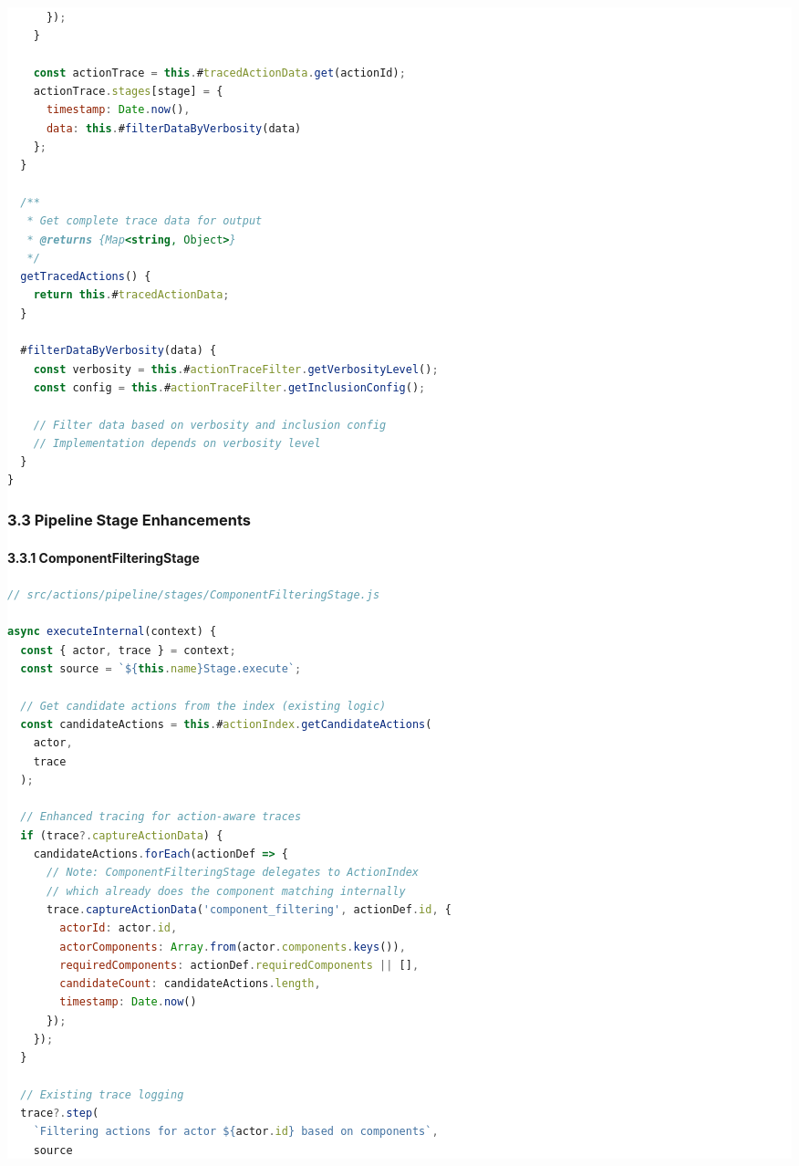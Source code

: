 ```javascript
      });
    }

    const actionTrace = this.#tracedActionData.get(actionId);
    actionTrace.stages[stage] = {
      timestamp: Date.now(),
      data: this.#filterDataByVerbosity(data)
    };
  }

  /**
   * Get complete trace data for output
   * @returns {Map<string, Object>}
   */
  getTracedActions() {
    return this.#tracedActionData;
  }

  #filterDataByVerbosity(data) {
    const verbosity = this.#actionTraceFilter.getVerbosityLevel();
    const config = this.#actionTraceFilter.getInclusionConfig();
    
    // Filter data based on verbosity and inclusion config
    // Implementation depends on verbosity level
  }
}
```

### 3.3 Pipeline Stage Enhancements

#### 3.3.1 ComponentFilteringStage
```javascript
// src/actions/pipeline/stages/ComponentFilteringStage.js

async executeInternal(context) {
  const { actor, trace } = context;
  const source = `${this.name}Stage.execute`;
  
  // Get candidate actions from the index (existing logic)
  const candidateActions = this.#actionIndex.getCandidateActions(
    actor,
    trace
  );
  
  // Enhanced tracing for action-aware traces
  if (trace?.captureActionData) {
    candidateActions.forEach(actionDef => {
      // Note: ComponentFilteringStage delegates to ActionIndex
      // which already does the component matching internally
      trace.captureActionData('component_filtering', actionDef.id, {
        actorId: actor.id,
        actorComponents: Array.from(actor.components.keys()),
        requiredComponents: actionDef.requiredComponents || [],
        candidateCount: candidateActions.length,
        timestamp: Date.now()
      });
    });
  }
  
  // Existing trace logging
  trace?.step(
    `Filtering actions for actor ${actor.id} based on components`,
    source
```